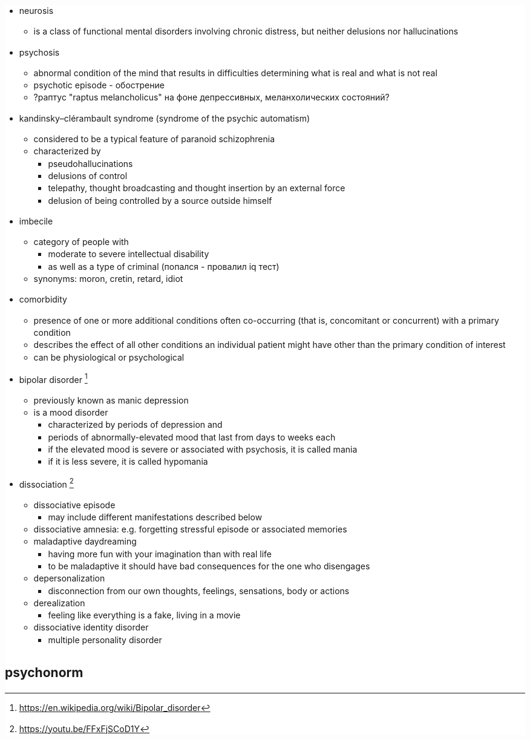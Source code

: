 - neurosis
  - is a class of functional mental disorders involving chronic distress, but neither delusions nor hallucinations
  
- psychosis
  - abnormal condition of the mind that results in difficulties determining what is real and what is not real
  - psychotic episode - обострение
  - ?раптус "raptus melancholicus" на фоне депрессивных, меланхолических состояний?

- kandinsky–clérambault syndrome (syndrome of the psychic automatism)
  - considered to be a typical feature of paranoid schizophrenia
  - characterized by
    - pseudohallucinations
    - delusions of control
    - telepathy, thought broadcasting and thought insertion by an external force
    - delusion of being controlled by a source outside himself

- imbecile
  - category of people with 
    - moderate to severe intellectual disability
    - as well as a type of criminal (попался - провалил iq тест)
  - synonyms: moron, cretin, retard, idiot

- comorbidity
  - presence of one or more additional conditions often co-occurring (that is, concomitant or concurrent) with a primary condition
  - describes the effect of all other conditions an individual patient might have other than the primary condition of interest
  - can be physiological or psychological

- bipolar disorder [^3]
  - previously known as manic depression
  - is a mood disorder
    - characterized by periods of depression and
    - periods of abnormally-elevated mood that last from days to weeks each
    - if the elevated mood is severe or associated with psychosis, it is called mania
    - if it is less severe, it is called hypomania

- dissociation [^4]
  - dissociative episode
    - may include different manifestations described below 
  - dissociative amnesia: e.g. forgetting stressful episode or associated memories
  - maladaptive daydreaming
    - having more fun with your imagination than with real life
    - to be maladaptive it should have bad consequences for the one who disengages
  - depersonalization
    - disconnection from our own thoughts, feelings, sensations, body or actions
  - derealization
    - feeling like everything is a fake, living in a movie
  - dissociative identity disorder
    - multiple personality disorder


## psychonorm


[^1]: https://www.insidescience.org/news/rare-human-syndrome-may-explain-why-dogs-are-so-friendly
[^2]: https://www.nature.com/articles/nature08837
[^3]: https://en.wikipedia.org/wiki/Bipolar_disorder
[^4]: https://youtu.be/FFxFjSCoD1Y